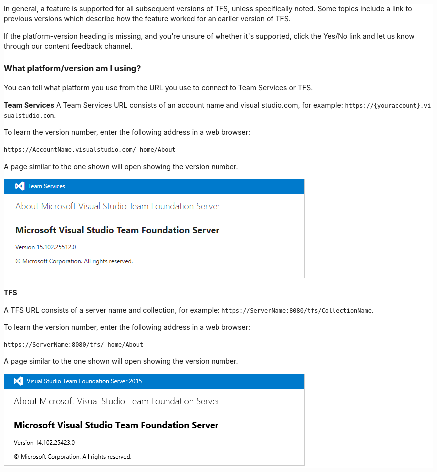 In general, a feature is supported for all subsequent versions of TFS, unless specifically noted. Some topics include a link to previous versions which describe how the feature worked for an earlier version of TFS. 

If the platform-version heading is missing, and you're unsure of whether it's supported, click the Yes/No link and let us know through our content feedback channel. 
  
### What platform/version am I using? 

You can tell what platform you use from the URL you use to connect to Team Services or TFS. 

**Team Services**
A Team Services URL consists of an account name and visual studio.com, for example: ```https://{youraccount}.visualstudio.com```.  

To learn the version number, enter the following address in a web browser:     
```
https://AccountName.visualstudio.com/_home/About
```  
A page similar to the one shown will open showing the version number.  

<img src="_img/version-team-services.png" alt="Team Services About page, version number" style="border: 1px solid #CCCCCC;" />  


**TFS**  

A TFS URL consists of a server name and collection, for example: ```https://ServerName:8080/tfs/CollectionName```.  

To learn the version number, enter the following address in a web browser:
```
https://ServerName:8080/tfs/_home/About
```
A page similar to the one shown will open showing the version number.  

<img src="_img/version-tfs.png" alt="TFS About page, version number" style="border: 1px solid #CCCCCC;" />  
